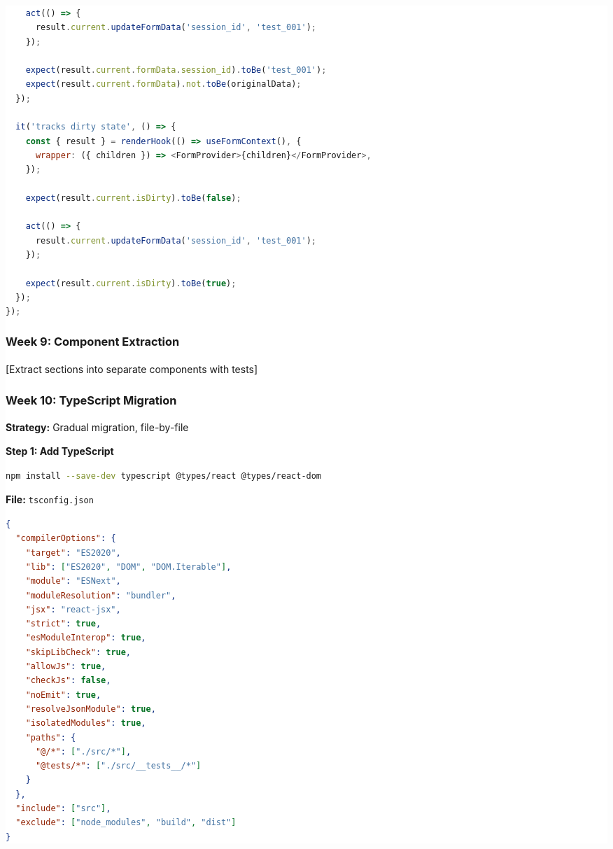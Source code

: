 ```javascript
    act(() => {
      result.current.updateFormData('session_id', 'test_001');
    });

    expect(result.current.formData.session_id).toBe('test_001');
    expect(result.current.formData).not.toBe(originalData);
  });

  it('tracks dirty state', () => {
    const { result } = renderHook(() => useFormContext(), {
      wrapper: ({ children }) => <FormProvider>{children}</FormProvider>,
    });

    expect(result.current.isDirty).toBe(false);

    act(() => {
      result.current.updateFormData('session_id', 'test_001');
    });

    expect(result.current.isDirty).toBe(true);
  });
});
```

### Week 9: Component Extraction

[Extract sections into separate components with tests]

### Week 10: TypeScript Migration

**Strategy:** Gradual migration, file-by-file

**Step 1: Add TypeScript**

```bash
npm install --save-dev typescript @types/react @types/react-dom
```

**File:** `tsconfig.json`

```json
{
  "compilerOptions": {
    "target": "ES2020",
    "lib": ["ES2020", "DOM", "DOM.Iterable"],
    "module": "ESNext",
    "moduleResolution": "bundler",
    "jsx": "react-jsx",
    "strict": true,
    "esModuleInterop": true,
    "skipLibCheck": true,
    "allowJs": true,
    "checkJs": false,
    "noEmit": true,
    "resolveJsonModule": true,
    "isolatedModules": true,
    "paths": {
      "@/*": ["./src/*"],
      "@tests/*": ["./src/__tests__/*"]
    }
  },
  "include": ["src"],
  "exclude": ["node_modules", "build", "dist"]
}
```
